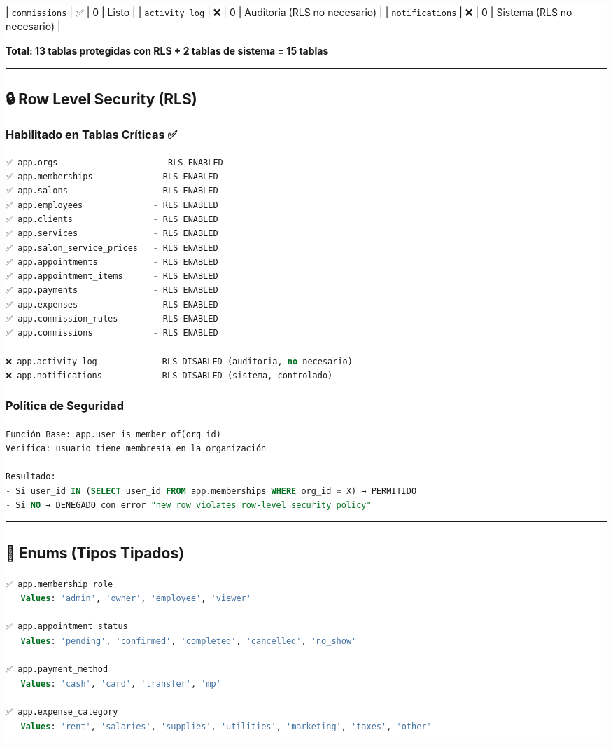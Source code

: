 | `commissions` | ✅ | 0 | Listo |
| `activity_log` | ❌ | 0 | Auditoria (RLS no necesario) |
| `notifications` | ❌ | 0 | Sistema (RLS no necesario) |

**Total: 13 tablas protegidas con RLS + 2 tablas de sistema = 15 tablas**

---

## 🔒 Row Level Security (RLS)

### Habilitado en Tablas Críticas ✅

```sql
✅ app.orgs                    - RLS ENABLED
✅ app.memberships            - RLS ENABLED
✅ app.salons                 - RLS ENABLED
✅ app.employees              - RLS ENABLED
✅ app.clients                - RLS ENABLED
✅ app.services               - RLS ENABLED
✅ app.salon_service_prices   - RLS ENABLED
✅ app.appointments           - RLS ENABLED
✅ app.appointment_items      - RLS ENABLED
✅ app.payments               - RLS ENABLED
✅ app.expenses               - RLS ENABLED
✅ app.commission_rules       - RLS ENABLED
✅ app.commissions            - RLS ENABLED

❌ app.activity_log           - RLS DISABLED (auditoria, no necesario)
❌ app.notifications          - RLS DISABLED (sistema, controlado)
```

### Política de Seguridad

```sql
Función Base: app.user_is_member_of(org_id)
Verifica: usuario tiene membresía en la organización

Resultado:
- Si user_id IN (SELECT user_id FROM app.memberships WHERE org_id = X) → PERMITIDO
- Si NO → DENEGADO con error "new row violates row-level security policy"
```

---

## 📝 Enums (Tipos Tipados)

```sql
✅ app.membership_role
   Values: 'admin', 'owner', 'employee', 'viewer'

✅ app.appointment_status
   Values: 'pending', 'confirmed', 'completed', 'cancelled', 'no_show'

✅ app.payment_method
   Values: 'cash', 'card', 'transfer', 'mp'

✅ app.expense_category
   Values: 'rent', 'salaries', 'supplies', 'utilities', 'marketing', 'taxes', 'other'
```

---